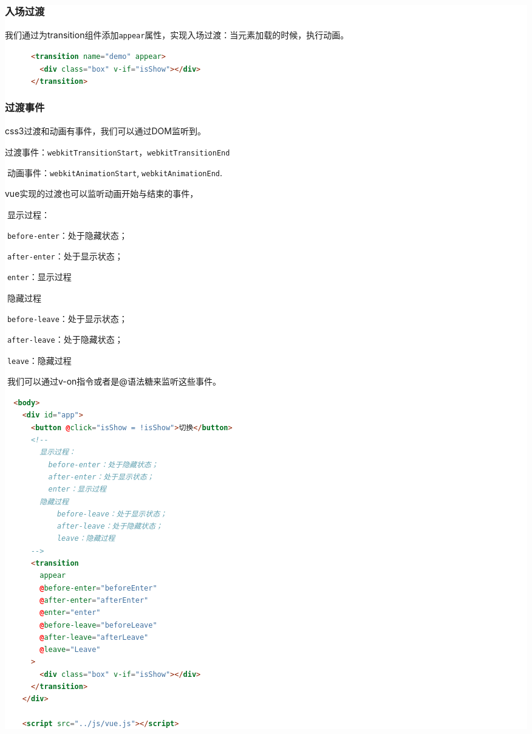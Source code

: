 ### **入场过渡**

​		 我们通过为transition组件添加`appear`属性，实现入场过渡：当元素加载的时候，执行动画。



```html
      <transition name="demo" appear>
        <div class="box" v-if="isShow"></div>
      </transition>
```



### **过渡事件**

css3过渡和动画有事件，我们可以通过DOM监听到。

​		 过渡事件：`webkitTransitionStart`，`webkitTransitionEnd`

​		 动画事件：`webkitAnimationStart`, `webkitAnimationEnd`.

vue实现的过渡也可以监听动画开始与结束的事件，

​		显示过程：

​			    `before-enter`：处于隐藏状态；

​				`after-enter`：处于显示状态；

​				`enter`：显示过程

​		隐藏过程

​				 `before-leave`：处于显示状态；

​				`after-leave`：处于隐藏状态；

​				`leave`：隐藏过程

​		我们可以通过v-on指令或者是@语法糖来监听这些事件。



```html
  <body>
    <div id="app">
      <button @click="isShow = !isShow">切换</button>
      <!-- 
        显示过程：
          before-enter：处于隐藏状态；
          after-enter：处于显示状态；
          enter：显示过程
        隐藏过程
            before-leave：处于显示状态；
            after-leave：处于隐藏状态；
            leave：隐藏过程
      -->
      <transition
        appear
        @before-enter="beforeEnter"
        @after-enter="afterEnter"
        @enter="enter"
        @before-leave="beforeLeave"
        @after-leave="afterLeave"
        @leave="Leave"
      >
        <div class="box" v-if="isShow"></div>
      </transition>
    </div>

    <script src="../js/vue.js"></script>

```